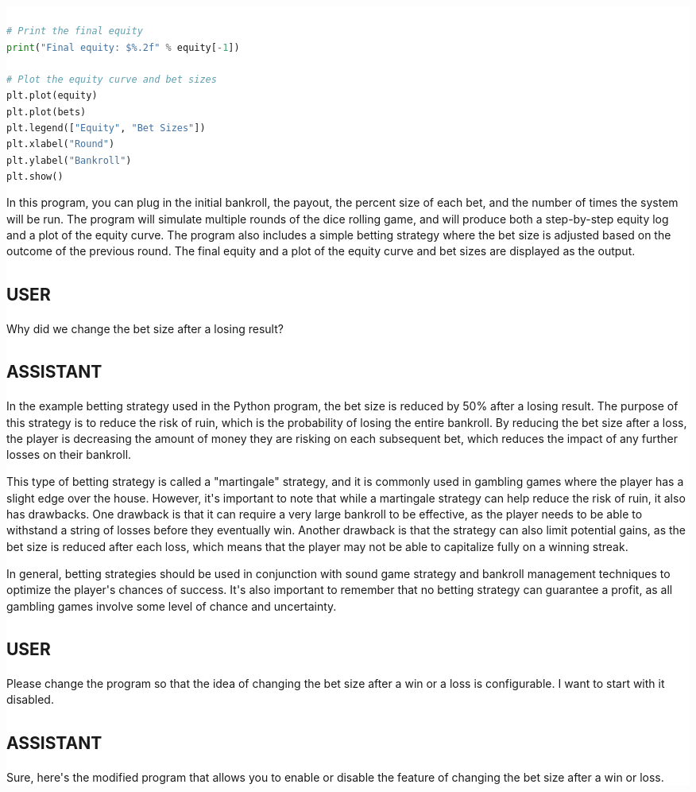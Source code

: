 ```python

# Print the final equity
print("Final equity: $%.2f" % equity[-1])

# Plot the equity curve and bet sizes
plt.plot(equity)
plt.plot(bets)
plt.legend(["Equity", "Bet Sizes"])
plt.xlabel("Round")
plt.ylabel("Bankroll")
plt.show()
```

In this program, you can plug in the initial bankroll, the payout, the percent size of each bet, and the number of times the system will be run. The program will simulate multiple rounds of the dice rolling game, and will produce both a step-by-step equity log and a plot of the equity curve. The program also includes a simple betting strategy where the bet size is adjusted based on the outcome of the previous round. The final equity and a plot of the equity curve and bet sizes are displayed as the output.

## USER
Why did we change the bet size after a losing result? 

## ASSISTANT
In the example betting strategy used in the Python program, the bet size is reduced by 50% after a losing result. The purpose of this strategy is to reduce the risk of ruin, which is the probability of losing the entire bankroll. By reducing the bet size after a loss, the player is decreasing the amount of money they are risking on each subsequent bet, which reduces the impact of any further losses on their bankroll.

This type of betting strategy is called a "martingale" strategy, and it is commonly used in gambling games where the player has a slight edge over the house. However, it's important to note that while a martingale strategy can help reduce the risk of ruin, it also has drawbacks. One drawback is that it can require a very large bankroll to be effective, as the player needs to be able to withstand a string of losses before they eventually win. Another drawback is that the strategy can also limit potential gains, as the bet size is reduced after each loss, which means that the player may not be able to capitalize fully on a winning streak.

In general, betting strategies should be used in conjunction with sound game strategy and bankroll management techniques to optimize the player's chances of success. It's also important to remember that no betting strategy can guarantee a profit, as all gambling games involve some level of chance and uncertainty.

## USER
Please change the program so that the idea of changing the bet size after a win or a loss is configurable. I want to start with it disabled. 

## ASSISTANT
Sure, here's the modified program that allows you to enable or disable the feature of changing the bet size after a win or loss. 
